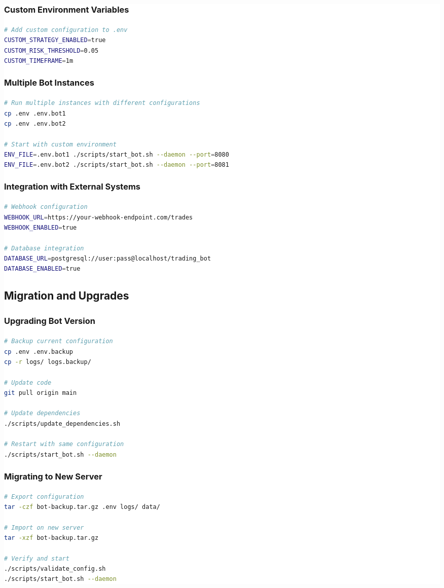 ### Custom Environment Variables
```bash
# Add custom configuration to .env
CUSTOM_STRATEGY_ENABLED=true
CUSTOM_RISK_THRESHOLD=0.05
CUSTOM_TIMEFRAME=1m
```

### Multiple Bot Instances
```bash
# Run multiple instances with different configurations
cp .env .env.bot1
cp .env .env.bot2

# Start with custom environment
ENV_FILE=.env.bot1 ./scripts/start_bot.sh --daemon --port=8080
ENV_FILE=.env.bot2 ./scripts/start_bot.sh --daemon --port=8081
```

### Integration with External Systems
```bash
# Webhook configuration
WEBHOOK_URL=https://your-webhook-endpoint.com/trades
WEBHOOK_ENABLED=true

# Database integration
DATABASE_URL=postgresql://user:pass@localhost/trading_bot
DATABASE_ENABLED=true
```

## Migration and Upgrades

### Upgrading Bot Version
```bash
# Backup current configuration
cp .env .env.backup
cp -r logs/ logs.backup/

# Update code
git pull origin main

# Update dependencies
./scripts/update_dependencies.sh

# Restart with same configuration
./scripts/start_bot.sh --daemon
```

### Migrating to New Server
```bash
# Export configuration
tar -czf bot-backup.tar.gz .env logs/ data/

# Import on new server
tar -xzf bot-backup.tar.gz

# Verify and start
./scripts/validate_config.sh
./scripts/start_bot.sh --daemon
```
